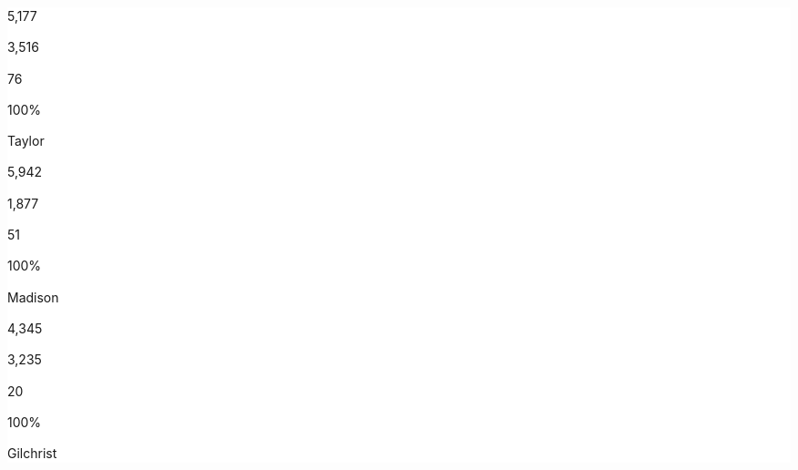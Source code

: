 5,177

</div>

<div>

3,516

</div>

<div>

76

</div>

100<span class="eln-percent-sign">%</span>

Taylor

<div class="eln-text-color eln-republican">

5,942

</div>

<div>

1,877

</div>

<div>

51

</div>

100<span class="eln-percent-sign">%</span>

Madison

<div class="eln-text-color eln-republican">

4,345

</div>

<div>

3,235

</div>

<div>

20

</div>

100<span class="eln-percent-sign">%</span>

Gilchrist

<div class="eln-text-color eln-republican">
